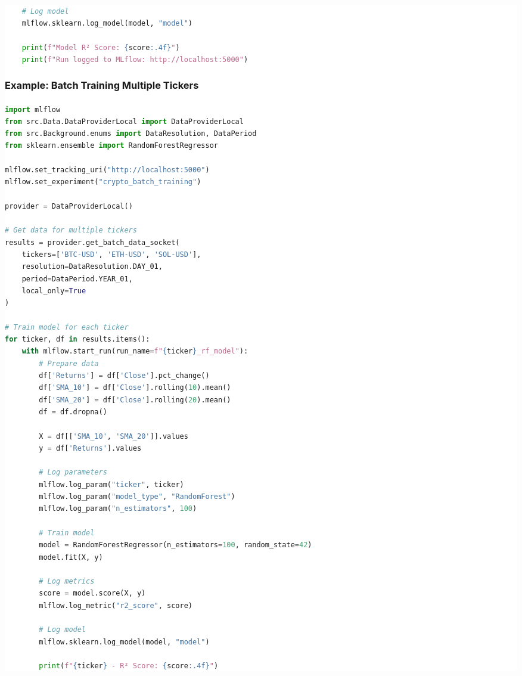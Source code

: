 ```python
    # Log model
    mlflow.sklearn.log_model(model, "model")
    
    print(f"Model R² Score: {score:.4f}")
    print(f"Run logged to MLflow: http://localhost:5000")
```

### Example: Batch Training Multiple Tickers

```python
import mlflow
from src.Data.DataProviderLocal import DataProviderLocal
from src.Background.enums import DataResolution, DataPeriod
from sklearn.ensemble import RandomForestRegressor

mlflow.set_tracking_uri("http://localhost:5000")
mlflow.set_experiment("crypto_batch_training")

provider = DataProviderLocal()

# Get data for multiple tickers
results = provider.get_batch_data_socket(
    tickers=['BTC-USD', 'ETH-USD', 'SOL-USD'],
    resolution=DataResolution.DAY_01,
    period=DataPeriod.YEAR_01,
    local_only=True
)

# Train model for each ticker
for ticker, df in results.items():
    with mlflow.start_run(run_name=f"{ticker}_rf_model"):
        # Prepare data
        df['Returns'] = df['Close'].pct_change()
        df['SMA_10'] = df['Close'].rolling(10).mean()
        df['SMA_20'] = df['Close'].rolling(20).mean()
        df = df.dropna()
        
        X = df[['SMA_10', 'SMA_20']].values
        y = df['Returns'].values
        
        # Log parameters
        mlflow.log_param("ticker", ticker)
        mlflow.log_param("model_type", "RandomForest")
        mlflow.log_param("n_estimators", 100)
        
        # Train model
        model = RandomForestRegressor(n_estimators=100, random_state=42)
        model.fit(X, y)
        
        # Log metrics
        score = model.score(X, y)
        mlflow.log_metric("r2_score", score)
        
        # Log model
        mlflow.sklearn.log_model(model, "model")
        
        print(f"{ticker} - R² Score: {score:.4f}")
```
